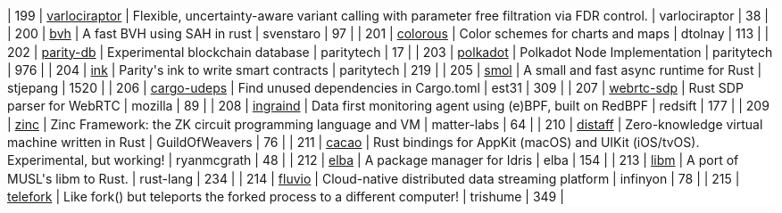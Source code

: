 | 199  | [varlociraptor](https://github.com/varlociraptor/varlociraptor)                                         | Flexible, uncertainty-aware variant calling with parameter free filtration via FDR control.                                                                                                           | varlociraptor           | 38    |
| 200  | [bvh](https://github.com/svenstaro/bvh)                                                                 | A fast BVH using SAH in rust                                                                                                                                                                          | svenstaro               | 97    |
| 201  | [colorous](https://github.com/dtolnay/colorous)                                                         | Color schemes for charts and maps                                                                                                                                                                     | dtolnay                 | 113   |
| 202  | [parity-db](https://github.com/paritytech/parity-db)                                                    | Experimental blockchain database                                                                                                                                                                      | paritytech              | 17    |
| 203  | [polkadot](https://github.com/paritytech/polkadot)                                                      | Polkadot Node Implementation                                                                                                                                                                          | paritytech              | 976   |
| 204  | [ink](https://github.com/paritytech/ink)                                                                | Parity's ink to write smart contracts                                                                                                                                                                 | paritytech              | 219   |
| 205  | [smol](https://github.com/stjepang/smol)                                                                | A small and fast async runtime for Rust                                                                                                                                                               | stjepang                | 1520  |
| 206  | [cargo-udeps](https://github.com/est31/cargo-udeps)                                                     | Find unused dependencies in Cargo.toml                                                                                                                                                                | est31                   | 309   |
| 207  | [webrtc-sdp](https://github.com/mozilla/webrtc-sdp)                                                     | Rust SDP parser for WebRTC                                                                                                                                                                            | mozilla                 | 89    |
| 208  | [ingraind](https://github.com/redsift/ingraind)                                                         | Data first monitoring agent using (e)BPF, built on RedBPF                                                                                                                                             | redsift                 | 177   |
| 209  | [zinc](https://github.com/matter-labs/zinc)                                                             | Zinc Framework: the ZK circuit programming language and VM                                                                                                                                            | matter-labs             | 64    |
| 210  | [distaff](https://github.com/GuildOfWeavers/distaff)                                                    | Zero-knowledge virtual machine written in Rust                                                                                                                                                        | GuildOfWeavers          | 76    |
| 211  | [cacao](https://github.com/ryanmcgrath/cacao)                                                           | Rust bindings for AppKit (macOS) and UIKit (iOS/tvOS). Experimental, but working!                                                                                                                     | ryanmcgrath             | 48    |
| 212  | [elba](https://github.com/elba/elba)                                                                    | A package manager for Idris                                                                                                                                                                           | elba                    | 154   |
| 213  | [libm](https://github.com/rust-lang/libm)                                                               | A port of MUSL's libm to Rust.                                                                                                                                                                        | rust-lang               | 234   |
| 214  | [fluvio](https://github.com/infinyon/fluvio)                                                            | Cloud-native distributed data streaming platform                                                                                                                                                      | infinyon                | 78    |
| 215  | [telefork](https://github.com/trishume/telefork)                                                        | Like fork() but teleports the forked process to a different computer!                                                                                                                                 | trishume                | 349   |